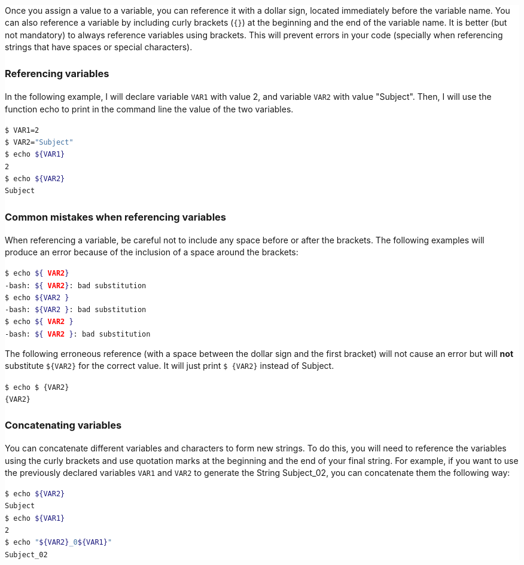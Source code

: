 Once you assign a value to a variable, you can reference it with a dollar sign, located immediately before the variable name. You can also reference a variable by including curly brackets (`{}`) at the beginning and the end of the variable name. It is better (but not mandatory) to always reference variables using brackets. This will prevent errors in your code (specially when referencing strings that have spaces or special characters).

### Referencing variables

In the following example, I will declare variable `VAR1` with value 2, and variable `VAR2` with value "Subject". Then, I will use the function echo to print in the command line the value of the two variables.

```bash
$ VAR1=2
$ VAR2="Subject"
$ echo ${VAR1}
2
$ echo ${VAR2}
Subject
```

### Common mistakes when referencing variables

When referencing a variable, be careful not to include any space before or after the brackets. The following examples will produce an error because of the inclusion of a space around the brackets:

```bash
$ echo ${ VAR2}
-bash: ${ VAR2}: bad substitution
$ echo ${VAR2 }
-bash: ${VAR2 }: bad substitution
$ echo ${ VAR2 }
-bash: ${ VAR2 }: bad substitution
```

The following erroneous reference (with a space between the dollar sign and the first bracket) will not cause an error but will **not** substitute `${VAR2}` for the correct value. It will just print `$ {VAR2}` instead of Subject.

```bash
$ echo $ {VAR2}
{VAR2}
```

### Concatenating variables

You can concatenate different variables and characters to form new strings. To do this, you will need to reference the variables using the curly brackets and use quotation marks at the beginning and the end of your final string. For example, if you want to use the previously declared variables `VAR1` and `VAR2` to generate the String Subject_02, you can concatenate them the following way:

```bash
$ echo ${VAR2}
Subject
$ echo ${VAR1}
2
$ echo "${VAR2}_0${VAR1}"
Subject_02
```
